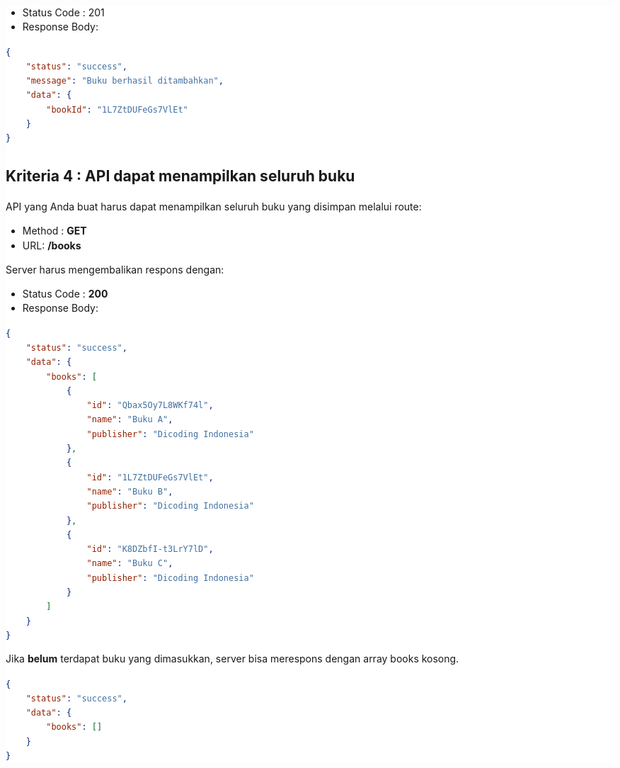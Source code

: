 - Status Code : 201
- Response Body:
```json
{
    "status": "success",
    "message": "Buku berhasil ditambahkan",
    "data": {
        "bookId": "1L7ZtDUFeGs7VlEt"
    }
}
```

## Kriteria 4 : API dapat menampilkan seluruh buku
API yang Anda buat harus dapat menampilkan seluruh buku yang disimpan melalui route:

- Method : **GET**
- URL: **/books**

Server harus mengembalikan respons dengan:

- Status Code : **200**
- Response Body:
```json
{
    "status": "success",
    "data": {
        "books": [
            {
                "id": "Qbax5Oy7L8WKf74l",
                "name": "Buku A",
                "publisher": "Dicoding Indonesia"
            },
            {
                "id": "1L7ZtDUFeGs7VlEt",
                "name": "Buku B",
                "publisher": "Dicoding Indonesia"
            },
            {
                "id": "K8DZbfI-t3LrY7lD",
                "name": "Buku C",
                "publisher": "Dicoding Indonesia"
            }
        ]
    }
}
```

Jika **belum** terdapat buku yang dimasukkan, server bisa merespons dengan array books kosong.
```json
{
    "status": "success",
    "data": {
        "books": []
    }
}
```
